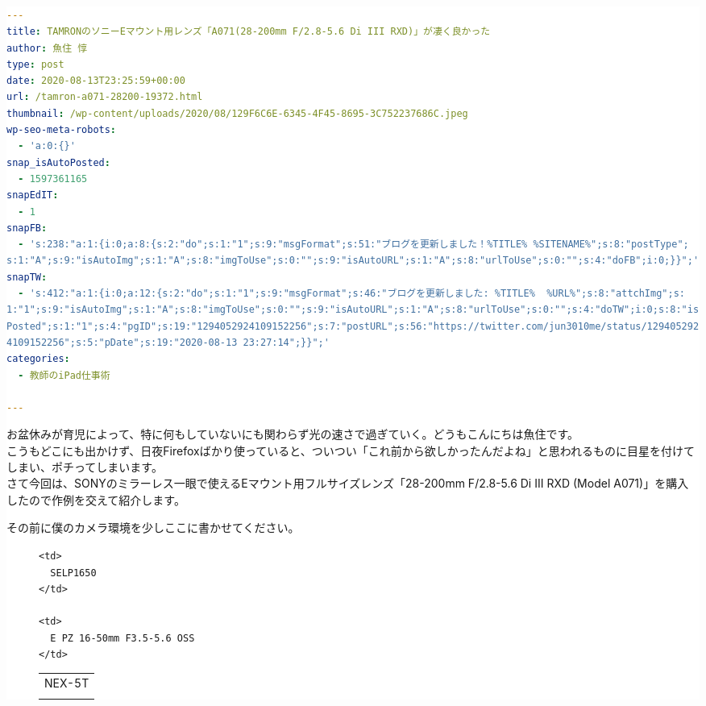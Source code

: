 ```yaml
---
title: TAMRONのソニーEマウント用レンズ「A071(28-200mm F/2.8-5.6 Di III RXD)」が凄く良かった
author: 魚住 惇
type: post
date: 2020-08-13T23:25:59+00:00
url: /tamron-a071-28200-19372.html
thumbnail: /wp-content/uploads/2020/08/129F6C6E-6345-4F45-8695-3C752237686C.jpeg
wp-seo-meta-robots:
  - 'a:0:{}'
snap_isAutoPosted:
  - 1597361165
snapEdIT:
  - 1
snapFB:
  - 's:238:"a:1:{i:0;a:8:{s:2:"do";s:1:"1";s:9:"msgFormat";s:51:"ブログを更新しました！%TITLE% %SITENAME%";s:8:"postType";s:1:"A";s:9:"isAutoImg";s:1:"A";s:8:"imgToUse";s:0:"";s:9:"isAutoURL";s:1:"A";s:8:"urlToUse";s:0:"";s:4:"doFB";i:0;}}";'
snapTW:
  - 's:412:"a:1:{i:0;a:12:{s:2:"do";s:1:"1";s:9:"msgFormat";s:46:"ブログを更新しました: %TITLE%  %URL%";s:8:"attchImg";s:1:"1";s:9:"isAutoImg";s:1:"A";s:8:"imgToUse";s:0:"";s:9:"isAutoURL";s:1:"A";s:8:"urlToUse";s:0:"";s:4:"doTW";i:0;s:8:"isPosted";s:1:"1";s:4:"pgID";s:19:"1294052924109152256";s:7:"postURL";s:56:"https://twitter.com/jun3010me/status/1294052924109152256";s:5:"pDate";s:19:"2020-08-13 23:27:14";}}";'
categories:
  - 教師のiPad仕事術

---
```

お盆休みが育児によって、特に何もしていないにも関わらず光の速さで過ぎていく。どうもこんにちは魚住です。  
こうもどこにも出かけず、日夜Firefoxばかり使っていると、ついつい「これ前から欲しかったんだよね」と思われるものに目星を付けてしまい、ポチってしまいます。  
さて今回は、SONYのミラーレス一眼で使えるEマウント用フルサイズレンズ「28-200mm F/2.8-5.6 Di III RXD (Model A071)」を購入したので作例を交えて紹介します。

その前に僕のカメラ環境を少しここに書かせてください。<figure class="wp-block-table">

<table>
  <tr>
    <td>
      NEX-5T
    </td>
    
    <td>
      SELP1650
    </td>
    
    <td>
      E PZ 16-50mm F3.5-5.6 OSS
    </td>
  </tr>
  
  <tr>
    <td>
    </td>
    